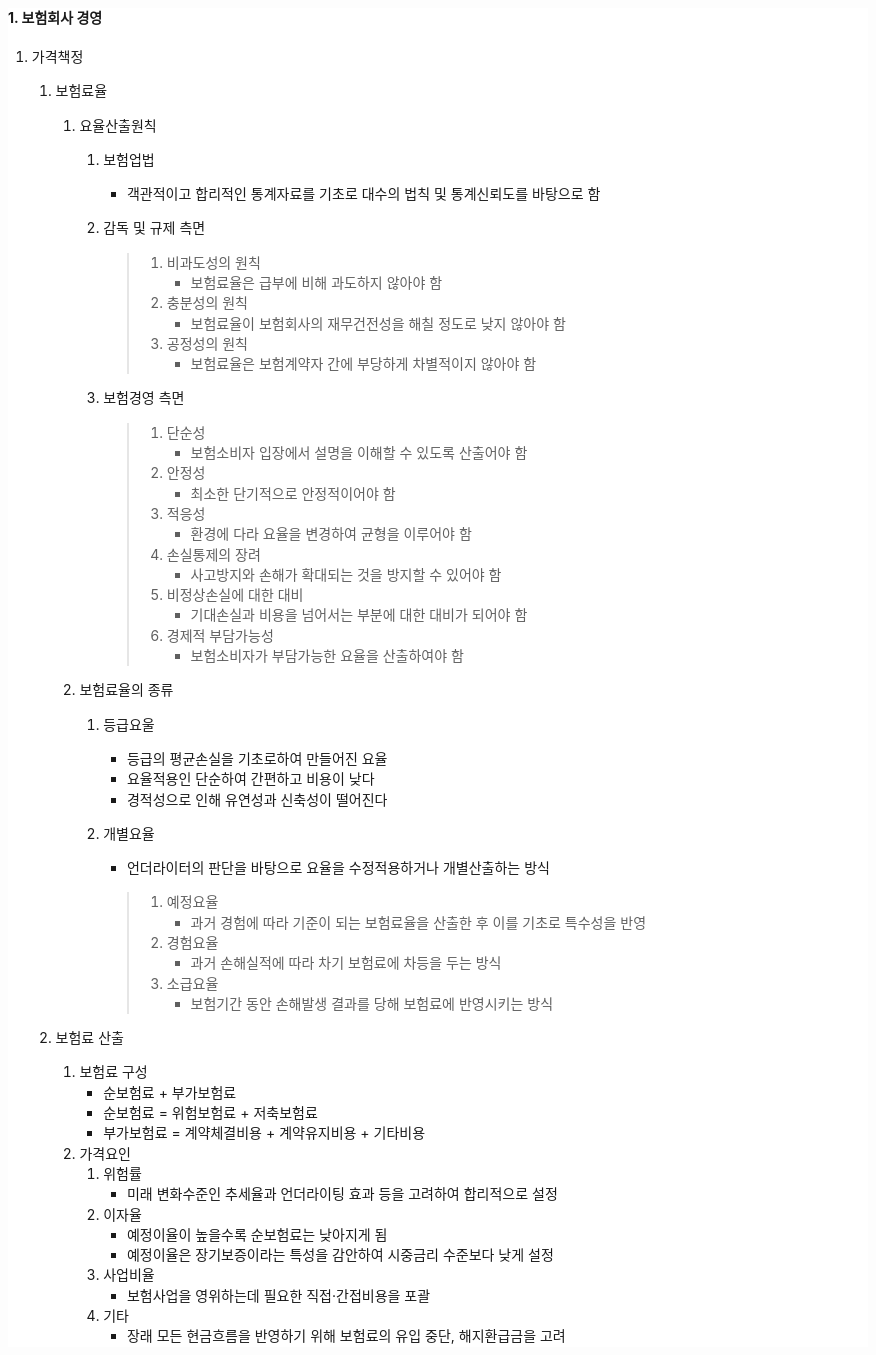 #### 1. 보험회사 경영

1. 가격책정

   1. 보험료율

      1. 요율산출원칙

         1. 보험업법

            - 객관적이고 합리적인 통계자료를 기초로 대수의 법칙 및 통계신뢰도를 바탕으로 함

         2. 감독 및 규제 측면

            > 1. 비과도성의 원칙
            >    - 보험료율은 급부에 비해 과도하지 않아야 함
            > 2. 충분성의 원칙
            >    - 보험료율이 보험회사의 재무건전성을 해칠 정도로 낮지 않아야 함
            > 3. 공정성의 원칙
            >    - 보험료율은 보험계약자 간에 부당하게 차별적이지 않아야 함

         3. 보험경영 측면

            > 1. 단순성
            >    - 보험소비자 입장에서 설명을 이해할 수 있도록 산출어야 함
            > 2. 안정성
            >    - 최소한 단기적으로 안정적이어야 함
            > 3. 적응성
            >    - 환경에 다라 요율을 변경하여 균형을 이루어야 함
            > 4. 손실통제의 장려
            >    - 사고방지와 손해가 확대되는 것을 방지할 수 있어야 함
            > 5. 비정상손실에 대한 대비
            >    - 기대손실과 비용을 넘어서는 부분에 대한 대비가 되어야 함
            > 6. 경제적 부담가능성
            >    - 보험소비자가 부담가능한 요율을 산출하여야 함

      2. 보험료율의 종류

         1. 등급요울

            - 등급의 평균손실을 기초로하여 만들어진 요율
            - 요율적용인 단순하여 간편하고 비용이 낮다
            - 경적성으로 인해 유연성과 신축성이 떨어진다

         2. 개별요율

            - 언더라이터의 판단을 바탕으로 요율을 수정적용하거나 개별산출하는 방식

            > 1. 예정요율
            >    - 과거 경험에 따라 기준이 되는 보험료율을 산출한 후 이를 기초로 특수성을 반영
            > 2. 경험요율
            >    - 과거 손해실적에 따라 차기 보험료에 차등을 두는 방식
            > 3. 소급요율
            >    - 보험기간 동안 손해발생 결과를 당해 보험료에 반영시키는 방식

   2. 보험료 산출

      1. 보험료 구성
         - 순보험료 + 부가보험료
         - 순보험료 = 위험보험료 + 저축보험료
         - 부가보험료 = 계약체결비용 + 계약유지비용 + 기타비용
      2. 가격요인
         1. 위험률
            - 미래 변화수준인 추세율과 언더라이팅 효과 등을 고려하여 합리적으로 설정
         2. 이자율
            - 예정이율이 높을수록 순보험료는 낮아지게 됨
            - 예정이율은 장기보증이라는 특성을 감안하여 시중금리 수준보다 낮게 설정
         3. 사업비율
            - 보험사업을 영위하는데 필요한 직접·간접비용을 포괄
         4. 기타
            - 장래 모든 현금흐름을 반영하기 위해 보험료의 유입 중단, 해지환급금을 고려